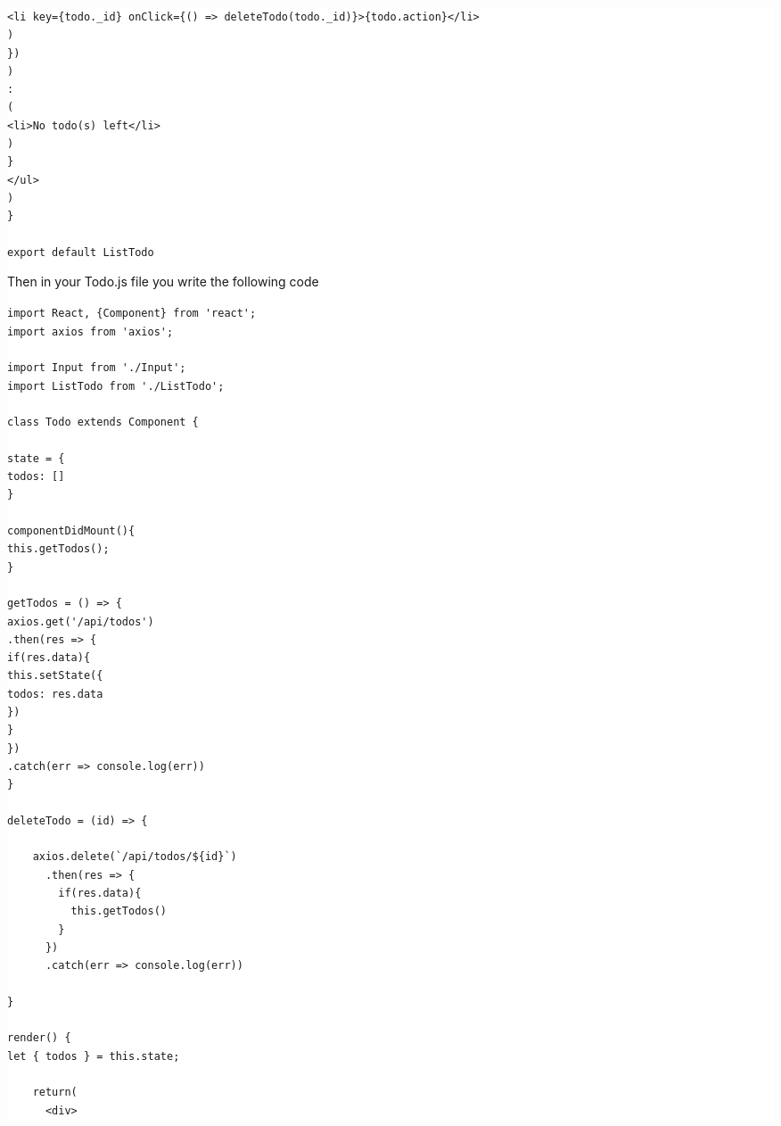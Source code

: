 ```
<li key={todo._id} onClick={() => deleteTodo(todo._id)}>{todo.action}</li>
)
})
)
:
(
<li>No todo(s) left</li>
)
}
</ul>
)
}

export default ListTodo
```

Then in your Todo.js file you write the following code

```
import React, {Component} from 'react';
import axios from 'axios';

import Input from './Input';
import ListTodo from './ListTodo';

class Todo extends Component {

state = {
todos: []
}

componentDidMount(){
this.getTodos();
}

getTodos = () => {
axios.get('/api/todos')
.then(res => {
if(res.data){
this.setState({
todos: res.data
})
}
})
.catch(err => console.log(err))
}

deleteTodo = (id) => {

    axios.delete(`/api/todos/${id}`)
      .then(res => {
        if(res.data){
          this.getTodos()
        }
      })
      .catch(err => console.log(err))

}

render() {
let { todos } = this.state;

    return(
      <div>
```
